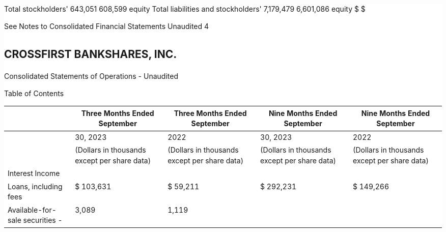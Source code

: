 <tr>
<td>Total stockholders'</td>
<td>643,051</td>
<td>608,599</td>
</tr>
<tr>
<td>equity Total liabilities and stockholders'</td>
<td>7,179,479</td>
<td>6,601,086</td>
</tr>
<tr>
<td>equity</td>
<td>$</td>
<td>$</td>
</tr>
</tbody>
</table>
<p>See Notes to Consolidated Financial Statements Unaudited 4</p>
<h2>CROSSFIRST BANKSHARES, INC.</h2>
<p>Consolidated Statements of Operations - Unaudited</p>
<p>Table of Contents</p>
<table>
<thead>
<tr>
<th></th>
<th>Three Months Ended September</th>
<th>Three Months Ended September</th>
<th>Nine Months Ended September</th>
<th>Nine Months Ended September</th>
</tr>
</thead>
<tbody>
<tr>
<td></td>
<td>30, 2023</td>
<td>2022</td>
<td>30, 2023</td>
<td>2022</td>
</tr>
<tr>
<td></td>
<td>(Dollars in thousands except per share data)</td>
<td>(Dollars in thousands except per share data)</td>
<td>(Dollars in thousands except per share data)</td>
<td>(Dollars in thousands except per share data)</td>
</tr>
<tr>
<td>Interest Income</td>
<td></td>
<td></td>
<td></td>
<td></td>
</tr>
<tr>
<td>Loans, including fees</td>
<td>$ 103,631</td>
<td>$ 59,211</td>
<td>$ 292,231</td>
<td>$ 149,266</td>
</tr>
<tr>
<td>Available-for-sale securities -</td>
<td>3,089</td>
<td>1,119</td>
